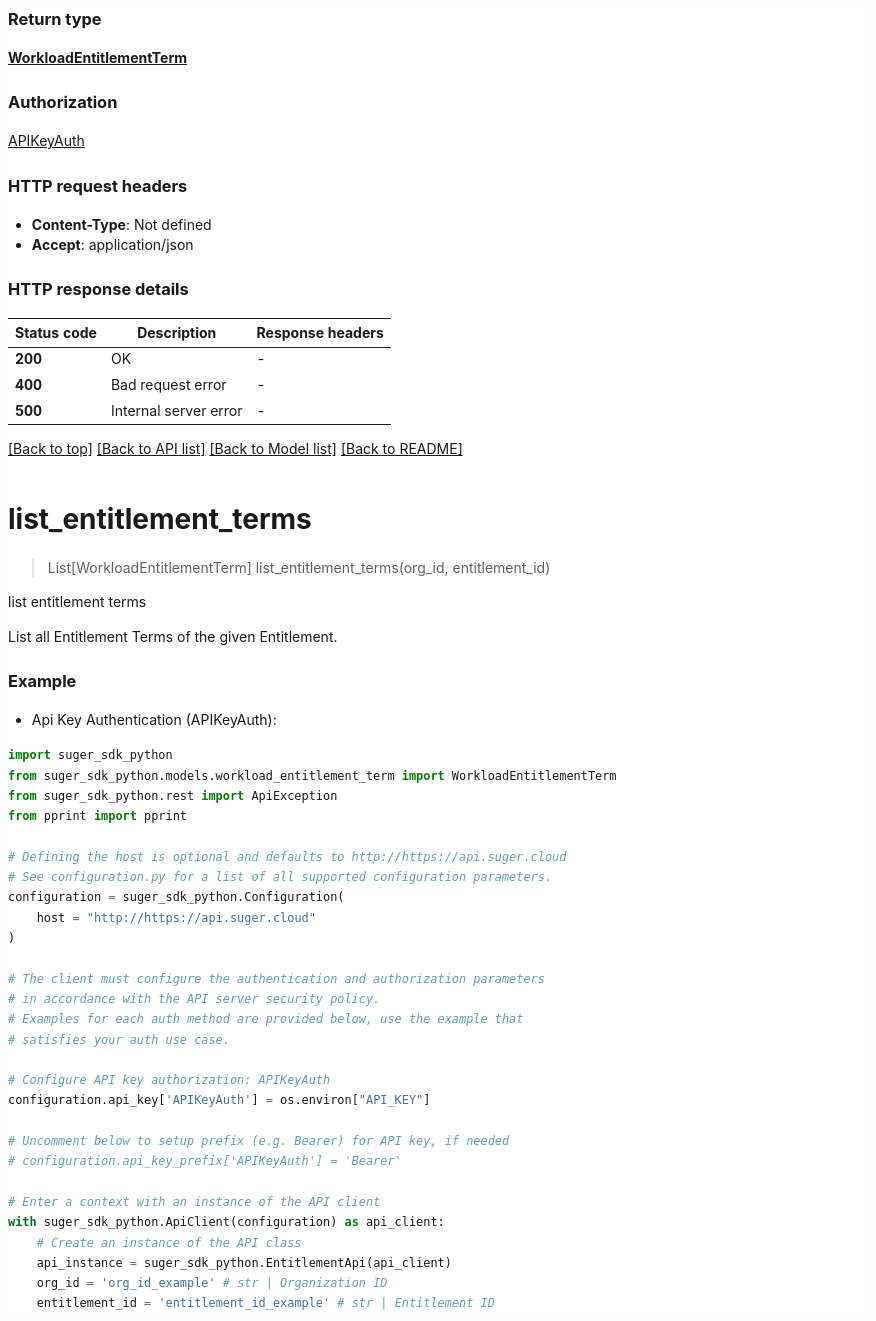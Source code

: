 ### Return type

[**WorkloadEntitlementTerm**](WorkloadEntitlementTerm.md)

### Authorization

[APIKeyAuth](../README.md#APIKeyAuth)

### HTTP request headers

 - **Content-Type**: Not defined
 - **Accept**: application/json

### HTTP response details

| Status code | Description | Response headers |
|-------------|-------------|------------------|
**200** | OK |  -  |
**400** | Bad request error |  -  |
**500** | Internal server error |  -  |

[[Back to top]](#) [[Back to API list]](../README.md#documentation-for-api-endpoints) [[Back to Model list]](../README.md#documentation-for-models) [[Back to README]](../README.md)

# **list_entitlement_terms**
> List[WorkloadEntitlementTerm] list_entitlement_terms(org_id, entitlement_id)

list entitlement terms

List all Entitlement Terms of the given Entitlement.

### Example

* Api Key Authentication (APIKeyAuth):

```python
import suger_sdk_python
from suger_sdk_python.models.workload_entitlement_term import WorkloadEntitlementTerm
from suger_sdk_python.rest import ApiException
from pprint import pprint

# Defining the host is optional and defaults to http://https://api.suger.cloud
# See configuration.py for a list of all supported configuration parameters.
configuration = suger_sdk_python.Configuration(
    host = "http://https://api.suger.cloud"
)

# The client must configure the authentication and authorization parameters
# in accordance with the API server security policy.
# Examples for each auth method are provided below, use the example that
# satisfies your auth use case.

# Configure API key authorization: APIKeyAuth
configuration.api_key['APIKeyAuth'] = os.environ["API_KEY"]

# Uncomment below to setup prefix (e.g. Bearer) for API key, if needed
# configuration.api_key_prefix['APIKeyAuth'] = 'Bearer'

# Enter a context with an instance of the API client
with suger_sdk_python.ApiClient(configuration) as api_client:
    # Create an instance of the API class
    api_instance = suger_sdk_python.EntitlementApi(api_client)
    org_id = 'org_id_example' # str | Organization ID
    entitlement_id = 'entitlement_id_example' # str | Entitlement ID

```